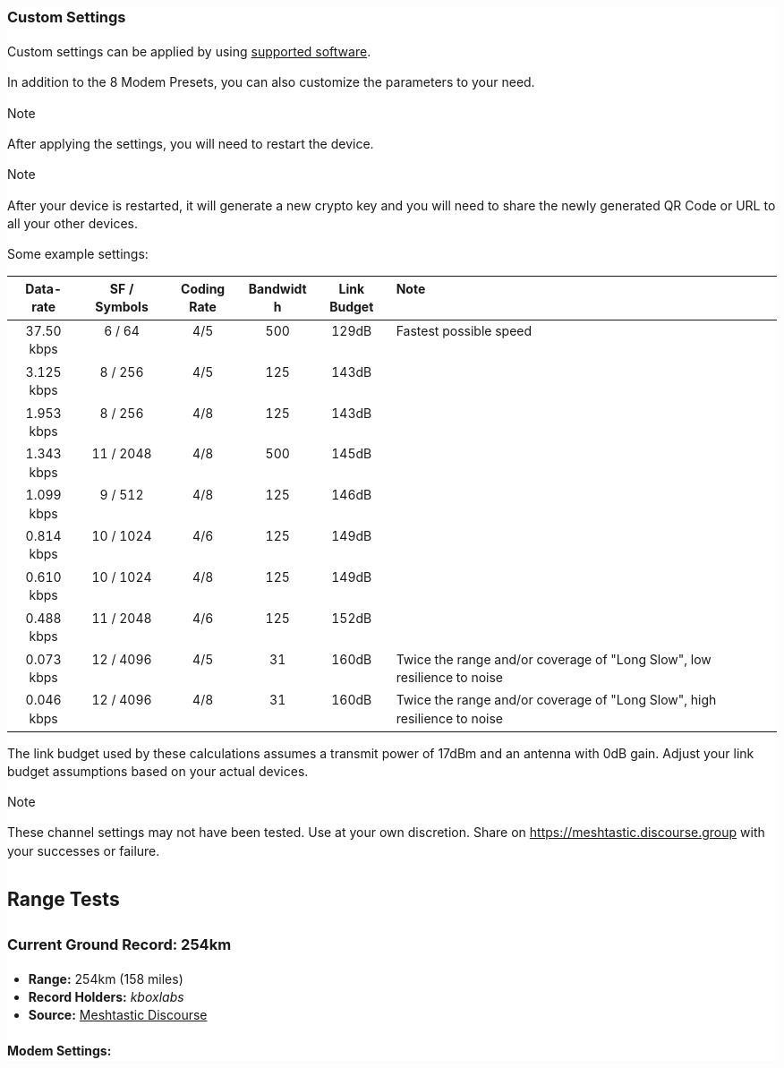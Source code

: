 ### Custom Settings

Custom settings can be applied by using [supported software](/docs/software).

In addition to the 8 Modem Presets, you can also customize the parameters to your need.   

> [!NOTE]
> After applying the settings, you will need to restart the device.

> [!NOTE]
> After your device is restarted, it will generate a new crypto key and you will need to share the newly generated QR Code or URL to all your other devices.   

Some example settings:

|   Data-rate    | SF / Symbols | Coding Rate | Bandwidth | Link Budget | Note                                                                     |
|   :--------:   | :----------: | :---------: | :-------: | :---------: | :----------------------------------------------------------------------- |
| 37.50 kbps |    6 / 64    |     4/5     |    500    |    129dB    | Fastest possible speed                                                   |
| 3.125 kbps |   8 / 256    |     4/5     |    125    |    143dB    |                                                                          |
| 1.953 kbps |   8 / 256    |     4/8     |    125    |    143dB    |                                                                          |
| 1.343 kbps |  11 / 2048   |     4/8     |    500    |    145dB    |                                                                          |
| 1.099 kbps |   9 / 512    |     4/8     |    125    |    146dB    |                                                                          |
| 0.814 kbps |  10 / 1024   |     4/6     |    125    |    149dB    |                                                                          |
| 0.610 kbps |  10 / 1024   |     4/8     |    125    |    149dB    |                                                                          |
| 0.488 kbps |  11 / 2048   |     4/6     |    125    |    152dB    |                                                                          |
| 0.073 kbps |  12 / 4096   |     4/5     |    31     |    160dB    | Twice the range and/or coverage of "Long Slow", low resilience to noise  |
| 0.046 kbps |  12 / 4096   |     4/8     |    31     |    160dB    | Twice the range and/or coverage of "Long Slow", high resilience to noise |

The link budget used by these calculations assumes a transmit power of 17dBm and an antenna with 0dB gain. Adjust your link budget assumptions based on your actual devices.

> [!NOTE]  
> These channel settings may not have been tested. Use at your own discretion. Share on https://meshtastic.discourse.group with your successes or failure.



## Range Tests

### Current Ground Record: 254km

- **Range:** 254km (158 miles)
- **Record Holders:** _kboxlabs_
- **Source:** [Meshtastic Discourse](https://meshtastic.discourse.group/t/practical-range-test-results/692/137)

#### Modem Settings:
